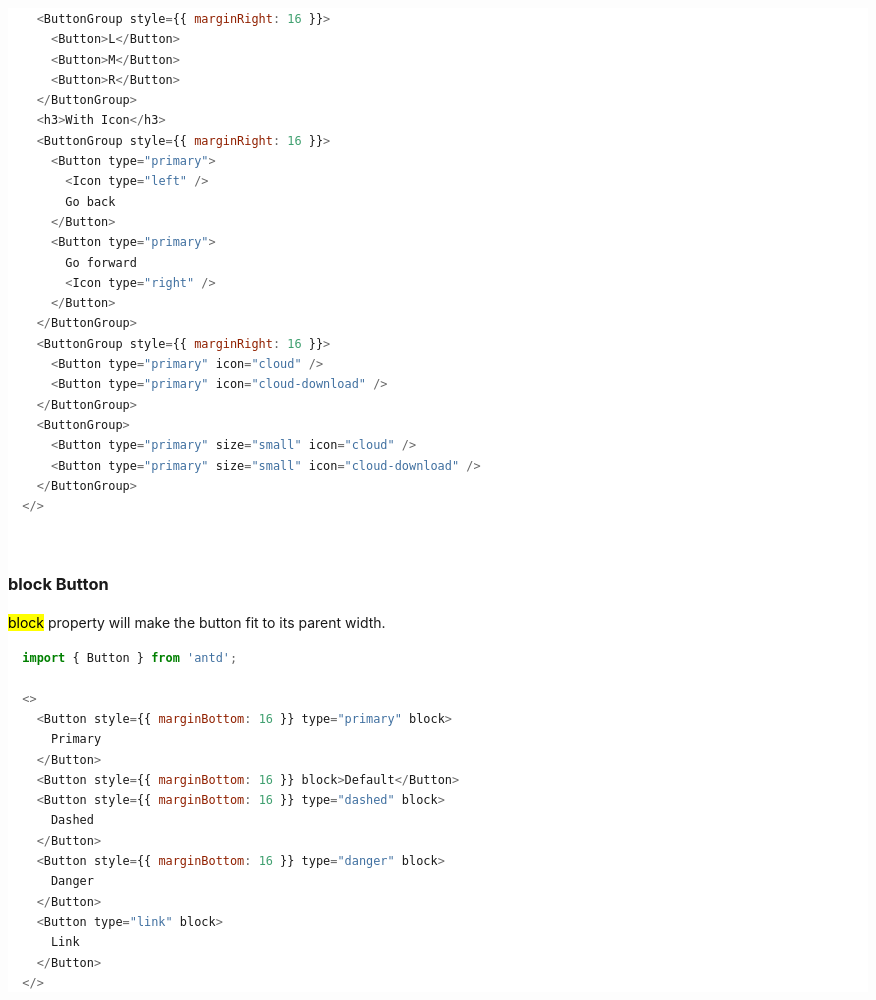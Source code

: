 ```js
    <ButtonGroup style={{ marginRight: 16 }}>
      <Button>L</Button>
      <Button>M</Button>
      <Button>R</Button>
    </ButtonGroup>
    <h3>With Icon</h3>
    <ButtonGroup style={{ marginRight: 16 }}>
      <Button type="primary">
        <Icon type="left" />
        Go back
      </Button>
      <Button type="primary">
        Go forward
        <Icon type="right" />
      </Button>
    </ButtonGroup>
    <ButtonGroup style={{ marginRight: 16 }}>
      <Button type="primary" icon="cloud" />
      <Button type="primary" icon="cloud-download" />
    </ButtonGroup>
    <ButtonGroup>
      <Button type="primary" size="small" icon="cloud" />
      <Button type="primary" size="small" icon="cloud-download" />
    </ButtonGroup>
  </>
```
<br />
<h3>block Button</h3>
<p>
  <mark>block</mark> property will make the button fit to its parent width.
</p>

```js
  import { Button } from 'antd';

  <>
    <Button style={{ marginBottom: 16 }} type="primary" block>
      Primary
    </Button>
    <Button style={{ marginBottom: 16 }} block>Default</Button>
    <Button style={{ marginBottom: 16 }} type="dashed" block>
      Dashed
    </Button>
    <Button style={{ marginBottom: 16 }} type="danger" block>
      Danger
    </Button>
    <Button type="link" block>
      Link
    </Button>
  </>
```
